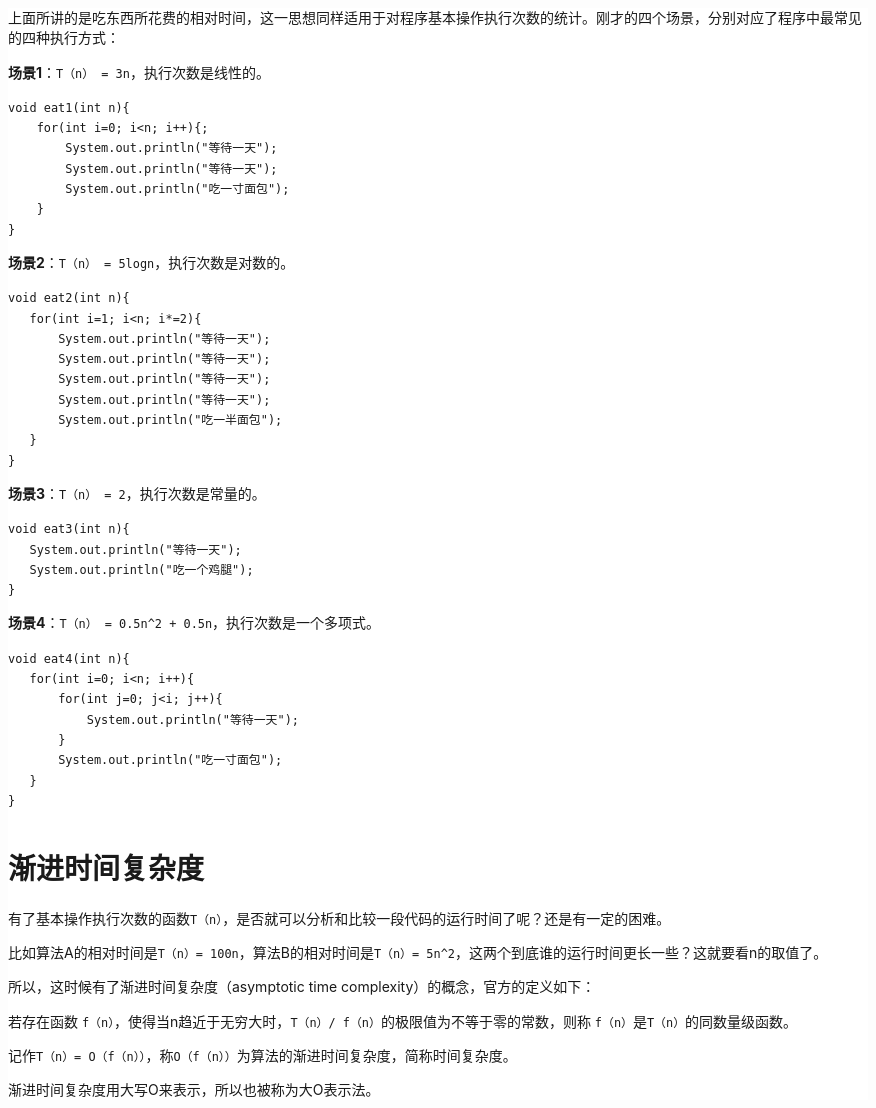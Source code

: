 上面所讲的是吃东西所花费的相对时间，这一思想同样适用于对程序基本操作执行次数的统计。刚才的四个场景，分别对应了程序中最常见的四种执行方式：

**场景1**：`T（n） = 3n`，执行次数是线性的。

	void eat1(int n){
	    for(int i=0; i<n; i++){;
	        System.out.println("等待一天");
	        System.out.println("等待一天");
	        System.out.println("吃一寸面包");
	    }
	}

**场景2**：`T（n） = 5logn`，执行次数是对数的。

	void eat2(int n){
	   for(int i=1; i<n; i*=2){
	       System.out.println("等待一天");
	       System.out.println("等待一天");
	       System.out.println("等待一天");
	       System.out.println("等待一天");
	       System.out.println("吃一半面包");
	   }
	}

**场景3**：`T（n） = 2`，执行次数是常量的。

	void eat3(int n){
	   System.out.println("等待一天");
	   System.out.println("吃一个鸡腿");
	}

**场景4**：`T（n） = 0.5n^2 + 0.5n`，执行次数是一个多项式。

	void eat4(int n){
	   for(int i=0; i<n; i++){
	       for(int j=0; j<i; j++){
	           System.out.println("等待一天");
	       }
	       System.out.println("吃一寸面包");
	   }
	}

# 渐进时间复杂度
有了基本操作执行次数的函数`T（n）`，是否就可以分析和比较一段代码的运行时间了呢？还是有一定的困难。

比如算法A的相对时间是`T（n）= 100n`，算法B的相对时间是`T（n）= 5n^2`，这两个到底谁的运行时间更长一些？这就要看n的取值了。

所以，这时候有了渐进时间复杂度（asymptotic time complexity）的概念，官方的定义如下：

若存在函数 `f（n）`，使得当n趋近于无穷大时，`T（n）/ f（n）`的极限值为不等于零的常数，则称 `f（n）`是`T（n）`的同数量级函数。

记作`T（n）= O（f（n））`，称`O（f（n））`为算法的渐进时间复杂度，简称时间复杂度。

渐进时间复杂度用大写O来表示，所以也被称为大O表示法。

<div align=center>
